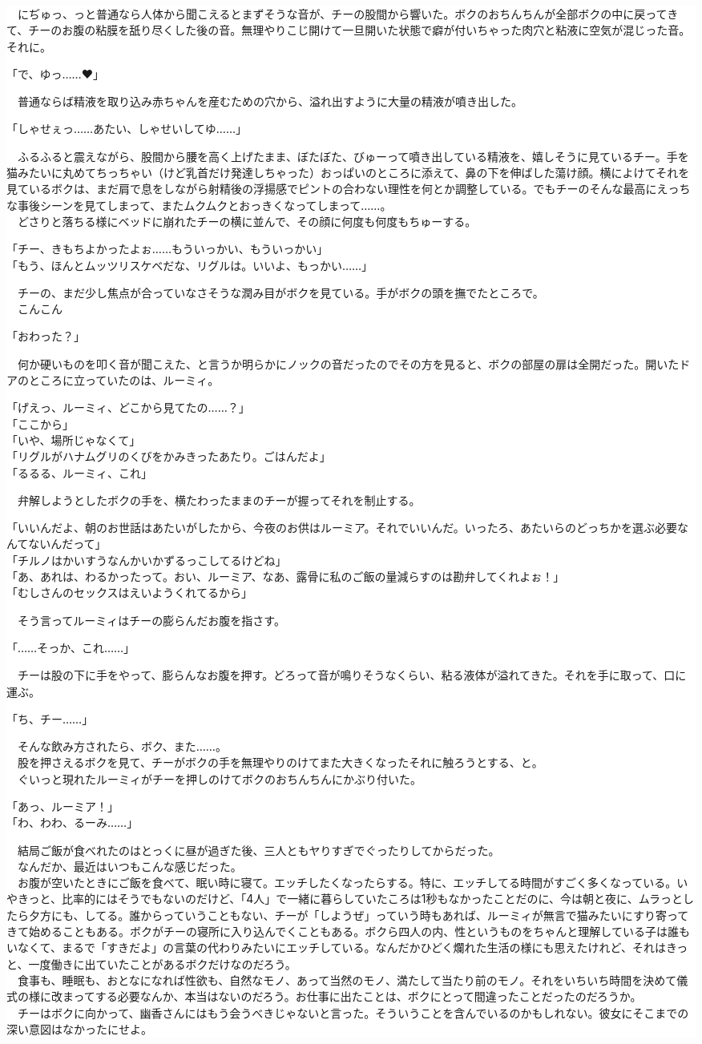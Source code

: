 &emsp;にぢゅっ、っと普通なら人体から聞こえるとまずそうな音が、チーの股間から響いた。ボクのおちんちんが全部ボクの中に戻ってきて、チーのお腹の粘膜を舐り尽くした後の音。無理やりこじ開けて一旦開いた状態で癖が付いちゃった肉穴と粘液に空気が混じった音。それに。</br>

「で、ゆっ……♥」</br>

&emsp;普通ならば精液を取り込み赤ちゃんを産むための穴から、溢れ出すように大量の精液が噴き出した。</br>

「しゃせぇっ……あたい、しゃせいしてゆ……」</br>

&emsp;ふるふると震えながら、股間から腰を高く上げたまま、ぼたぼた、びゅーって噴き出している精液を、嬉しそうに見ているチー。手を猫みたいに丸めてちっちゃい（けど乳首だけ発達しちゃった）おっぱいのところに添えて、鼻の下を伸ばした蕩け顔。横によけてそれを見ているボクは、まだ肩で息をしながら射精後の浮揚感でピントの合わない理性を何とか調整している。でもチーのそんな最高にえっちな事後シーンを見てしまって、またムクムクとおっきくなってしまって……。</br>
&emsp;どさりと落ちる様にベッドに崩れたチーの横に並んで、その顔に何度も何度もちゅーする。</br>

「チー、きもちよかったよぉ……もういっかい、もういっかい」</br>
「もう、ほんとムッツリスケベだな、リグルは。いいよ、もっかい……」</br>

&emsp;チーの、まだ少し焦点が合っていなさそうな潤み目がボクを見ている。手がボクの頭を撫でたところで。</br>
&emsp;こんこん</br>

「おわった？」</br>

&emsp;何か硬いものを叩く音が聞こえた、と言うか明らかにノックの音だったのでその方を見ると、ボクの部屋の扉は全開だった。開いたドアのところに立っていたのは、ルーミィ。</br>

「げえっ、ルーミィ、どこから見てたの……？」</br>
「ここから」</br>
「いや、場所じゃなくて」</br>
「リグルがハナムグリのくびをかみきったあたり。ごはんだよ」</br>
「るるる、ルーミィ、これ」</br>

&emsp;弁解しようとしたボクの手を、横たわったままのチーが握ってそれを制止する。</br>

「いいんだよ、朝のお世話はあたいがしたから、今夜のお供はルーミア。それでいいんだ。いったろ、あたいらのどっちかを選ぶ必要なんてないんだって」</br>
「チルノはかいすうなんかいかずるっこしてるけどね」</br>
「あ、あれは、わるかったって。おい、ルーミア、なあ、露骨に私のご飯の量減らすのは勘弁してくれよぉ！」</br>
「むしさんのセックスはえいようくれてるから」</br>

&emsp;そう言ってルーミィはチーの膨らんだお腹を指さす。</br>

「……そっか、これ……」</br>

&emsp;チーは股の下に手をやって、膨らんなお腹を押す。どろって音が鳴りそうなくらい、粘る液体が溢れてきた。それを手に取って、口に運ぶ。</br>

「ち、チー……」</br>

&emsp;そんな飲み方されたら、ボク、また……。</br>
&emsp;股を押さえるボクを見て、チーがボクの手を無理やりのけてまた大きくなったそれに触ろうとする、と。</br>
&emsp;ぐいっと現れたルーミィがチーを押しのけてボクのおちんちんにかぶり付いた。</br>

「あっ、ルーミア！」</br>
「わ、わわ、るーみ……」</br>

&emsp;結局ご飯が食べれたのはとっくに昼が過ぎた後、三人ともヤりすぎでぐったりしてからだった。</br>
&emsp;なんだか、最近はいつもこんな感じだった。</br>
&emsp;お腹が空いたときにご飯を食べて、眠い時に寝て。エッチしたくなったらする。特に、エッチしてる時間がすごく多くなっている。いやきっと、比率的にはそうでもないのだけど、「4人」で一緒に暮らしていたころは1秒もなかったことだのに、今は朝と夜に、ムラっとしたら夕方にも、してる。誰からっていうこともない、チーが「しようぜ」っていう時もあれば、ルーミィが無言で猫みたいにすり寄ってきて始めることもある。ボクがチーの寝所に入り込んでくこともある。ボクら四人の内、性というものをちゃんと理解している子は誰もいなくて、まるで「すきだよ」の言葉の代わりみたいにエッチしている。なんだかひどく爛れた生活の様にも思えたけれど、それはきっと、一度働きに出ていたことがあるボクだけなのだろう。</br>
&emsp;食事も、睡眠も、おとなになれば性欲も、自然なモノ、あって当然のモノ、満たして当たり前のモノ。それをいちいち時間を決めて儀式の様に改まってする必要なんか、本当はないのだろう。お仕事に出たことは、ボクにとって間違ったことだったのだろうか。</br>
&emsp;チーはボクに向かって、幽香さんにはもう会うべきじゃないと言った。そういうことを含んでいるのかもしれない。彼女にそこまでの深い意図はなかったにせよ。</br>

